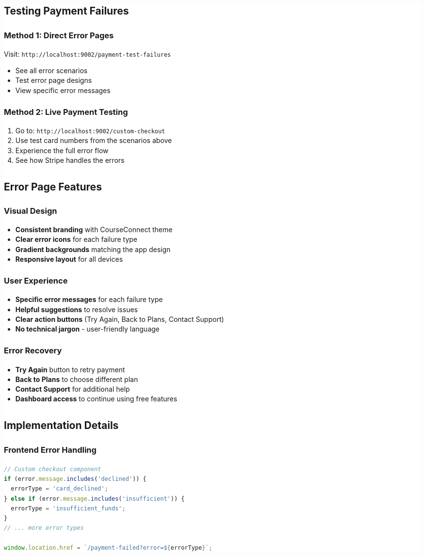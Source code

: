 ```
```

## Testing Payment Failures

### Method 1: Direct Error Pages
Visit: `http://localhost:9002/payment-test-failures`
- See all error scenarios
- Test error page designs
- View specific error messages

### Method 2: Live Payment Testing
1. Go to: `http://localhost:9002/custom-checkout`
2. Use test card numbers from the scenarios above
3. Experience the full error flow
4. See how Stripe handles the errors

## Error Page Features

### Visual Design
- **Consistent branding** with CourseConnect theme
- **Clear error icons** for each failure type
- **Gradient backgrounds** matching the app design
- **Responsive layout** for all devices

### User Experience
- **Specific error messages** for each failure type
- **Helpful suggestions** to resolve issues
- **Clear action buttons** (Try Again, Back to Plans, Contact Support)
- **No technical jargon** - user-friendly language

### Error Recovery
- **Try Again** button to retry payment
- **Back to Plans** to choose different plan
- **Contact Support** for additional help
- **Dashboard access** to continue using free features

## Implementation Details

### Frontend Error Handling
```typescript
// Custom checkout component
if (error.message.includes('declined')) {
  errorType = 'card_declined';
} else if (error.message.includes('insufficient')) {
  errorType = 'insufficient_funds';
}
// ... more error types

window.location.href = `/payment-failed?error=${errorType}`;
```
